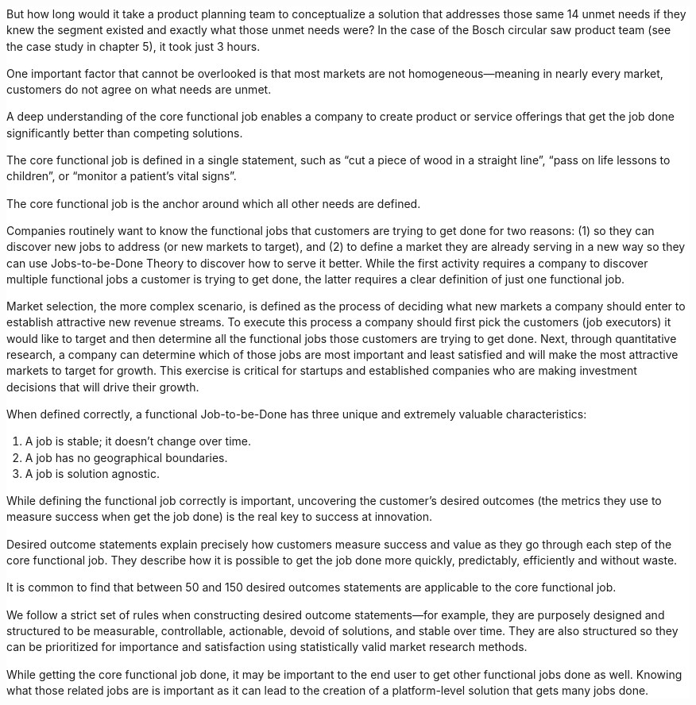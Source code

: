 But how long would it take a product planning team to conceptualize a solution that addresses those same 14 unmet needs if they knew the segment existed and exactly what those unmet needs were? In the case of the Bosch circular saw product team (see the case study in chapter 5), it took just 3 hours.

One important factor that cannot be overlooked is that most markets are not homogeneous—meaning in nearly every market, customers do not agree on what needs are unmet.

A deep understanding of the core functional job enables a company to create product or service offerings that get the job done significantly better than competing solutions.

The core functional job is defined in a single statement, such as “cut a piece of wood in a straight line”, “pass on life lessons to children”, or “monitor a patient’s vital signs”.

The core functional job is the anchor around which all other needs are defined.

Companies routinely want to know the functional jobs that customers are trying to get done for two reasons: (1) so they can discover new jobs to address (or new markets to target), and (2) to define a market they are already serving in a new way so they can use Jobs-to-be-Done Theory to discover how to serve it better. While the first activity requires a company to discover multiple functional jobs a customer is trying to get done, the latter requires a clear definition of just one functional job.

Market selection, the more complex scenario, is defined as the process of deciding what new markets a company should enter to establish attractive new revenue streams. To execute this process a company should first pick the customers (job executors) it would like to target and then determine all the functional jobs those customers are trying to get done. Next, through quantitative research, a company can determine which of those jobs are most important and least satisfied and will make the most attractive markets to target for growth. This exercise is critical for startups and established companies who are making investment decisions that will drive their growth.

When defined correctly, a functional Job-to-be-Done has three unique and extremely valuable characteristics:

1. A job is stable; it doesn’t change over time.
2. A job has no geographical boundaries.
3. A job is solution agnostic.

While defining the functional job correctly is important, uncovering the customer’s desired outcomes (the metrics they use to measure success when get the job done) is the real key to success at innovation.

Desired outcome statements explain precisely how customers measure success and value as they go through each step of the core functional job. They describe how it is possible to get the job done more quickly, predictably, efficiently and without waste.

It is common to find that between 50 and 150 desired outcomes statements are applicable to the core functional job.

We follow a strict set of rules when constructing desired outcome statements—for example, they are purposely designed and structured to be measurable, controllable, actionable, devoid of solutions, and stable over time. They are also structured so they can be prioritized for importance and satisfaction using statistically valid market research methods.

While getting the core functional job done, it may be important to the end user to get other functional jobs done as well. Knowing what those related jobs are is important as it can lead to the creation of a platform-level solution that gets many jobs done.
